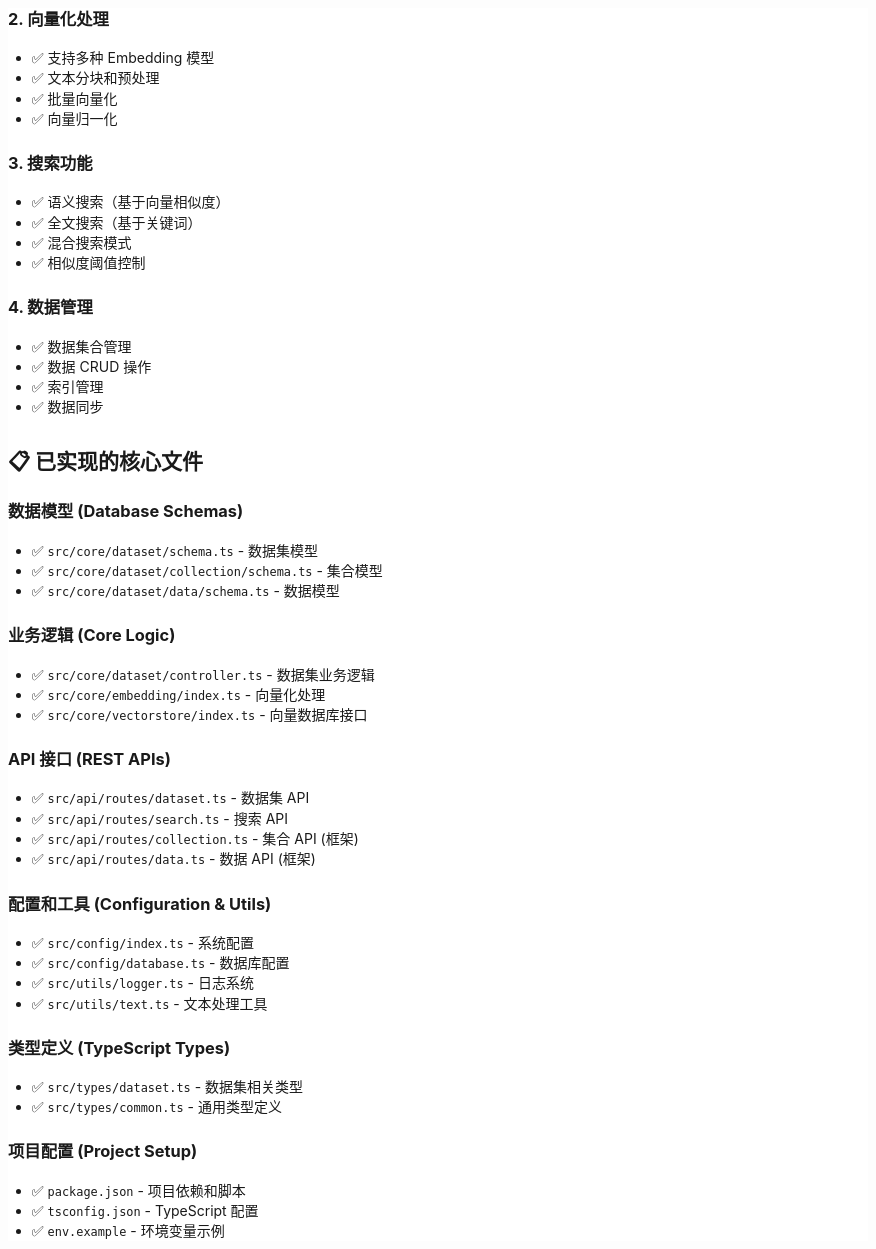 ### 2. 向量化处理
- ✅ 支持多种 Embedding 模型
- ✅ 文本分块和预处理
- ✅ 批量向量化
- ✅ 向量归一化

### 3. 搜索功能
- ✅ 语义搜索（基于向量相似度）
- ✅ 全文搜索（基于关键词）
- ✅ 混合搜索模式
- ✅ 相似度阈值控制

### 4. 数据管理
- ✅ 数据集合管理
- ✅ 数据 CRUD 操作
- ✅ 索引管理
- ✅ 数据同步

## 📋 已实现的核心文件

### 数据模型 (Database Schemas)
- ✅ `src/core/dataset/schema.ts` - 数据集模型
- ✅ `src/core/dataset/collection/schema.ts` - 集合模型  
- ✅ `src/core/dataset/data/schema.ts` - 数据模型

### 业务逻辑 (Core Logic)
- ✅ `src/core/dataset/controller.ts` - 数据集业务逻辑
- ✅ `src/core/embedding/index.ts` - 向量化处理
- ✅ `src/core/vectorstore/index.ts` - 向量数据库接口

### API 接口 (REST APIs)
- ✅ `src/api/routes/dataset.ts` - 数据集 API
- ✅ `src/api/routes/search.ts` - 搜索 API
- ✅ `src/api/routes/collection.ts` - 集合 API (框架)
- ✅ `src/api/routes/data.ts` - 数据 API (框架)

### 配置和工具 (Configuration & Utils)
- ✅ `src/config/index.ts` - 系统配置
- ✅ `src/config/database.ts` - 数据库配置
- ✅ `src/utils/logger.ts` - 日志系统
- ✅ `src/utils/text.ts` - 文本处理工具

### 类型定义 (TypeScript Types)
- ✅ `src/types/dataset.ts` - 数据集相关类型
- ✅ `src/types/common.ts` - 通用类型定义

### 项目配置 (Project Setup)
- ✅ `package.json` - 项目依赖和脚本
- ✅ `tsconfig.json` - TypeScript 配置
- ✅ `env.example` - 环境变量示例
